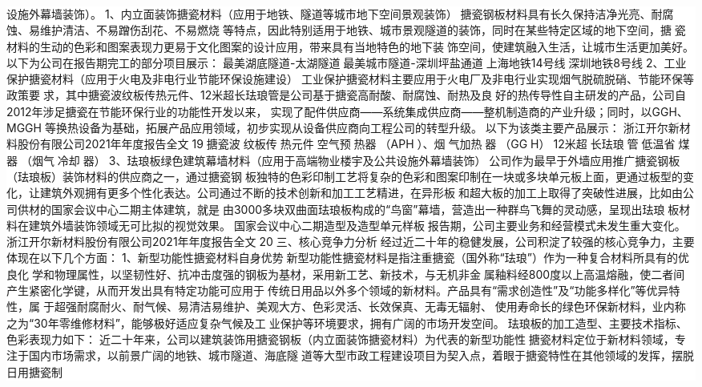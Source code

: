 设施外幕墙装饰）。
1、内立面装饰搪瓷材料（应用于地铁、隧道等城市地下空间景观装饰）
搪瓷钢板材料具有长久保持洁净光亮、耐腐蚀、易维护清洁、不易蹭伤刮花、不易燃烧
等特点，因此特别适用于地铁、城市景观隧道的装饰，同时在某些特定区域的地下空间，搪
瓷材料的生动的色彩和图案表现力更易于文化图案的设计应用，带来具有当地特色的地下装
饰空间，使建筑融入生活，让城市生活更加美好。
以下为公司在报告期完工的部分项目展示：
最美湖底隧道-太湖隧道
最美城市隧道-深圳坪盐通道
上海地铁14号线
深圳地铁8号线
2、工业保护搪瓷材料（应用于火电及非电行业节能环保设施建设）
工业保护搪瓷材料主要应用于火电厂及非电行业实现烟气脱硫脱硝、节能环保等政策要
求，其中搪瓷波纹板传热元件、12米超长珐琅管是公司基于搪瓷高耐酸、耐腐蚀、耐热及良
好的热传导性自主研发的产品，公司自2012年涉足搪瓷在节能环保行业的功能性开发以来，
实现了配件供应商——系统集成供应商——整机制造商的产业升级；同时，以GGH、MGGH
等换热设备为基础，拓展产品应用领域，初步实现从设备供应商向工程公司的转型升级。
以下为该类主要产品展示：
浙江开尔新材料股份有限公司2021年年度报告全文
19
搪瓷波
纹板传
热元件
空气预
热器
（APH
）、烟
气加热
器
（GG
H）
12米超
长珐琅
管
低温省
煤器
（烟气
冷却
器）
3、珐琅板绿色建筑幕墙材料（应用于高端物业楼宇及公共设施外幕墙装饰）
公司作为最早于外墙应用推广搪瓷钢板（珐琅板）装饰材料的供应商之一，通过搪瓷钢
板独特的色彩印制工艺将复杂的色彩和图案印制在一块或多块单元板上面，更通过板型的变
化，让建筑外观拥有更多个性化表达。公司通过不断的技术创新和加工工艺精进，在异形板
和超大板的加工上取得了突破性进展，比如由公司供材的国家会议中心二期主体建筑，就是
由3000多块双曲面珐琅板构成的“鸟窗”幕墙，营造出一种群鸟飞舞的灵动感，呈现出珐琅
板材料在建筑外墙装饰领域无可比拟的视觉效果。
国家会议中心二期造型及造型单元样板
报告期，公司主要业务和经营模式未发生重大变化。
浙江开尔新材料股份有限公司2021年年度报告全文
20
三、核心竞争力分析
经过近二十年的稳健发展，公司积淀了较强的核心竞争力，主要体现在以下几个方面：
1、新型功能性搪瓷材料自身优势
新型功能性搪瓷材料是指注重搪瓷（国外称“珐琅”）作为一种复合材料所具有的优良化
学和物理属性，以坚韧性好、抗冲击度强的钢板为基材，采用新工艺、新技术，与无机非金
属釉料经800度以上高温熔融，使二者间产生紧密化学键，从而开发出具有特定功能可应用于
传统日用品以外多个领域的新材料。产品具有“需求创造性”及“功能多样化”等优异特性，属
于超强耐腐耐火、耐气候、易清洁易维护、美观大方、色彩灵活、长效保真、无毒无辐射、
使用寿命长的绿色环保新材料，业内称之为“30年零维修材料”，能够极好适应复杂气候及工
业保护等环境要求，拥有广阔的市场开发空间。
珐琅板的加工造型、主要技术指标、色彩表现力如下：
近二十年来，公司以建筑装饰用搪瓷钢板（内立面装饰搪瓷材料）为代表的新型功能性
搪瓷材料定位于新材料领域，专注于国内市场需求，以前景广阔的地铁、城市隧道、海底隧
道等大型市政工程建设项目为契入点，着眼于搪瓷特性在其他领域的发挥，摆脱日用搪瓷制